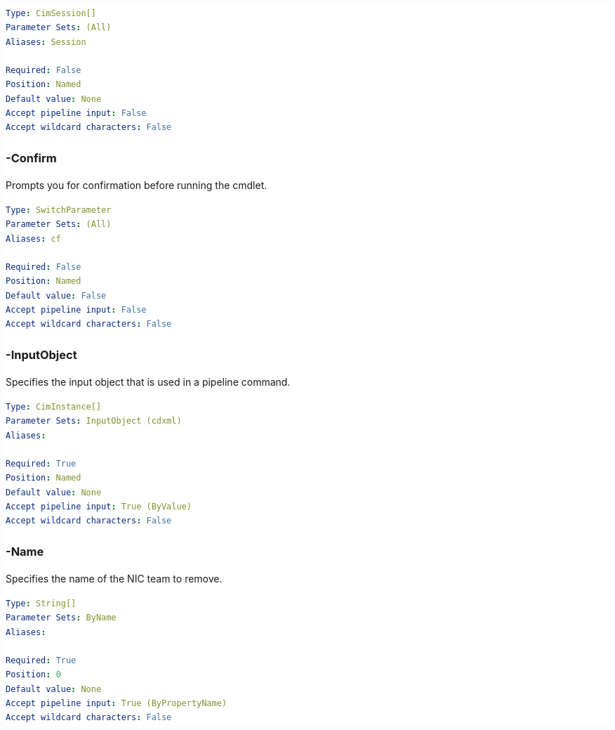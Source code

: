 ```yaml
Type: CimSession[]
Parameter Sets: (All)
Aliases: Session

Required: False
Position: Named
Default value: None
Accept pipeline input: False
Accept wildcard characters: False
```

### -Confirm
Prompts you for confirmation before running the cmdlet.

```yaml
Type: SwitchParameter
Parameter Sets: (All)
Aliases: cf

Required: False
Position: Named
Default value: False
Accept pipeline input: False
Accept wildcard characters: False
```

### -InputObject
Specifies the input object that is used in a pipeline command.

```yaml
Type: CimInstance[]
Parameter Sets: InputObject (cdxml)
Aliases: 

Required: True
Position: Named
Default value: None
Accept pipeline input: True (ByValue)
Accept wildcard characters: False
```

### -Name
Specifies the name of the NIC team to remove.

```yaml
Type: String[]
Parameter Sets: ByName
Aliases: 

Required: True
Position: 0
Default value: None
Accept pipeline input: True (ByPropertyName)
Accept wildcard characters: False
```
